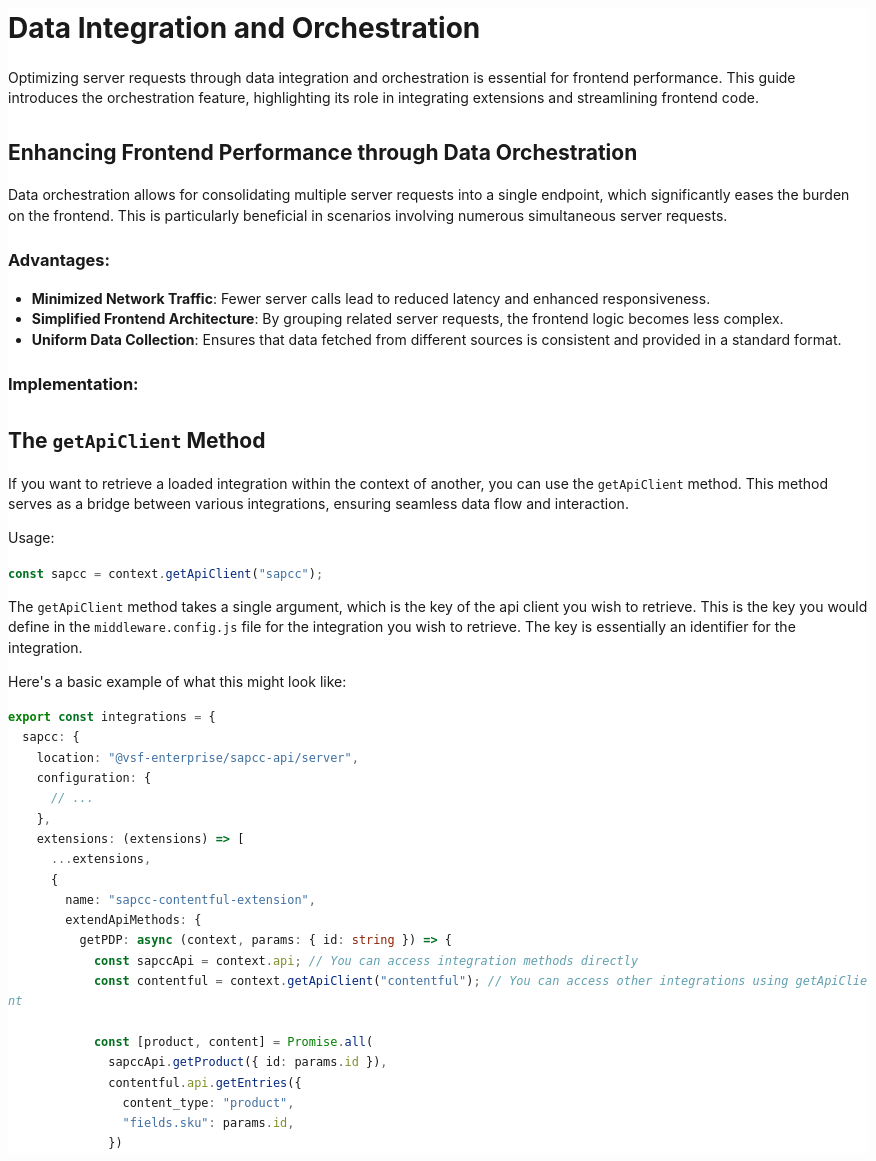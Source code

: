 # Data Integration and Orchestration

Optimizing server requests through data integration and orchestration is essential for frontend performance. This guide introduces the orchestration feature, highlighting its role in integrating extensions and streamlining frontend code.

## Enhancing Frontend Performance through Data Orchestration

Data orchestration allows for consolidating multiple server requests into a single endpoint, which significantly eases the burden on the frontend. This is particularly beneficial in scenarios involving numerous simultaneous server requests.

### Advantages:

- **Minimized Network Traffic**: Fewer server calls lead to reduced latency and enhanced responsiveness.
- **Simplified Frontend Architecture**: By grouping related server requests, the frontend logic becomes less complex.
- **Uniform Data Collection**: Ensures that data fetched from different sources is consistent and provided in a standard format.

### Implementation:

## The `getApiClient` Method

If you want to retrieve a loaded integration within the context of another, you can use the `getApiClient` method. This method serves as a bridge between various integrations, ensuring seamless data flow and interaction.

Usage:

```javascript
const sapcc = context.getApiClient("sapcc");
```

The `getApiClient` method takes a single argument, which is the key of the api client you wish to retrieve. This is the key you would define in the `middleware.config.js` file for the integration you wish to retrieve. The key is essentially an identifier for the integration.

Here's a basic example of what this might look like:

```typescript [middleware.config.ts]
export const integrations = {
  sapcc: {
    location: "@vsf-enterprise/sapcc-api/server",
    configuration: {
      // ...
    },
    extensions: (extensions) => [
      ...extensions,
      {
        name: "sapcc-contentful-extension",
        extendApiMethods: {
          getPDP: async (context, params: { id: string }) => {
            const sapccApi = context.api; // You can access integration methods directly
            const contentful = context.getApiClient("contentful"); // You can access other integrations using getApiClient

            const [product, content] = Promise.all(
              sapccApi.getProduct({ id: params.id }),
              contentful.api.getEntries({
                content_type: "product",
                "fields.sku": params.id,
              })
```